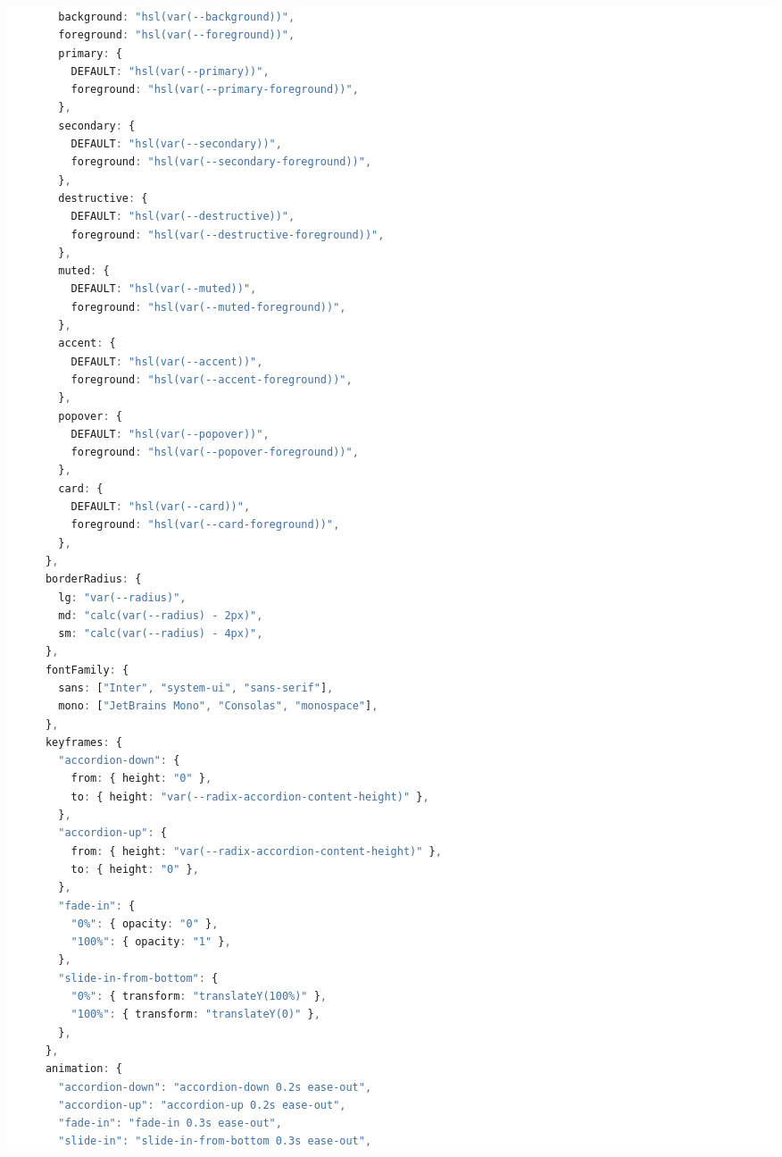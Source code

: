 ```typescript
        background: "hsl(var(--background))",
        foreground: "hsl(var(--foreground))",
        primary: {
          DEFAULT: "hsl(var(--primary))",
          foreground: "hsl(var(--primary-foreground))",
        },
        secondary: {
          DEFAULT: "hsl(var(--secondary))",
          foreground: "hsl(var(--secondary-foreground))",
        },
        destructive: {
          DEFAULT: "hsl(var(--destructive))",
          foreground: "hsl(var(--destructive-foreground))",
        },
        muted: {
          DEFAULT: "hsl(var(--muted))",
          foreground: "hsl(var(--muted-foreground))",
        },
        accent: {
          DEFAULT: "hsl(var(--accent))",
          foreground: "hsl(var(--accent-foreground))",
        },
        popover: {
          DEFAULT: "hsl(var(--popover))",
          foreground: "hsl(var(--popover-foreground))",
        },
        card: {
          DEFAULT: "hsl(var(--card))",
          foreground: "hsl(var(--card-foreground))",
        },
      },
      borderRadius: {
        lg: "var(--radius)",
        md: "calc(var(--radius) - 2px)",
        sm: "calc(var(--radius) - 4px)",
      },
      fontFamily: {
        sans: ["Inter", "system-ui", "sans-serif"],
        mono: ["JetBrains Mono", "Consolas", "monospace"],
      },
      keyframes: {
        "accordion-down": {
          from: { height: "0" },
          to: { height: "var(--radix-accordion-content-height)" },
        },
        "accordion-up": {
          from: { height: "var(--radix-accordion-content-height)" },
          to: { height: "0" },
        },
        "fade-in": {
          "0%": { opacity: "0" },
          "100%": { opacity: "1" },
        },
        "slide-in-from-bottom": {
          "0%": { transform: "translateY(100%)" },
          "100%": { transform: "translateY(0)" },
        },
      },
      animation: {
        "accordion-down": "accordion-down 0.2s ease-out",
        "accordion-up": "accordion-up 0.2s ease-out",
        "fade-in": "fade-in 0.3s ease-out",
        "slide-in": "slide-in-from-bottom 0.3s ease-out",
```